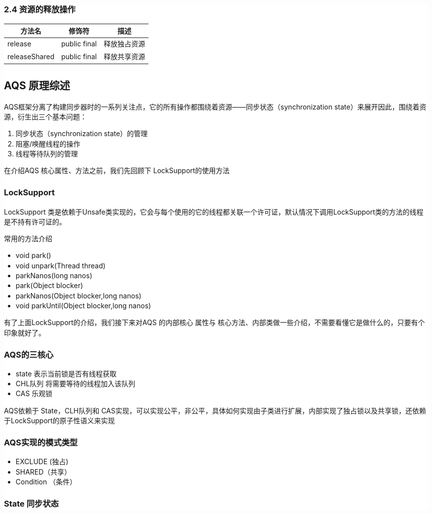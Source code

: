 ### 2.4 资源的释放操作

| 方法名        | 修饰符       | 描述         |
| ------------- | ------------ | ------------ |
| release       | public final | 释放独占资源 |
| releaseShared | public final | 释放共享资源 |



## AQS 原理综述

 AQS框架分离了构建同步器时的一系列关注点，它的所有操作都围绕着资源——同步状态（synchronization state）来展开因此，围绕着资源，衍生出三个基本问题： 

1. 同步状态（synchronization state）的管理
2. 阻塞/唤醒线程的操作
3. 线程等待队列的管理

在介绍AQS 核心属性、方法之前，我们先回顾下 LockSupport的使用方法

### LockSupport 

LockSupport 类是依赖于Unsafe类实现的，它会与每个使用的它的线程都关联一个许可证，默认情况下调用LockSupport类的方法的线程是不持有许可证的。

常用的方法介绍

- void park()
- void unpark(Thread thread)
- parkNanos(long nanos)
- park(Object blocker)
- parkNanos(Object blocker,long nanos)
- void parkUntil(Object blocker,long nanos)



有了上面LockSupport的介绍，我们接下来对AQS 的内部核心 属性与 核心方法、内部类做一些介绍，不需要看懂它是做什么的，只要有个印象就好了。



### AQS的三核心

- state 表示当前锁是否有线程获取
- CHL队列 将需要等待的线程加入该队列
- CAS 乐观锁

AQS依赖于 State，CLH队列和 CAS实现，可以实现公平，非公平，具体如何实现由子类进行扩展，内部实现了独占锁以及共享锁，还依赖于LockSupport的原子性语义来实现



### AQS实现的模式类型 

- EXCLUDE (独占)
- SHARED（共享）
- Condition （条件）



### State  同步状态
